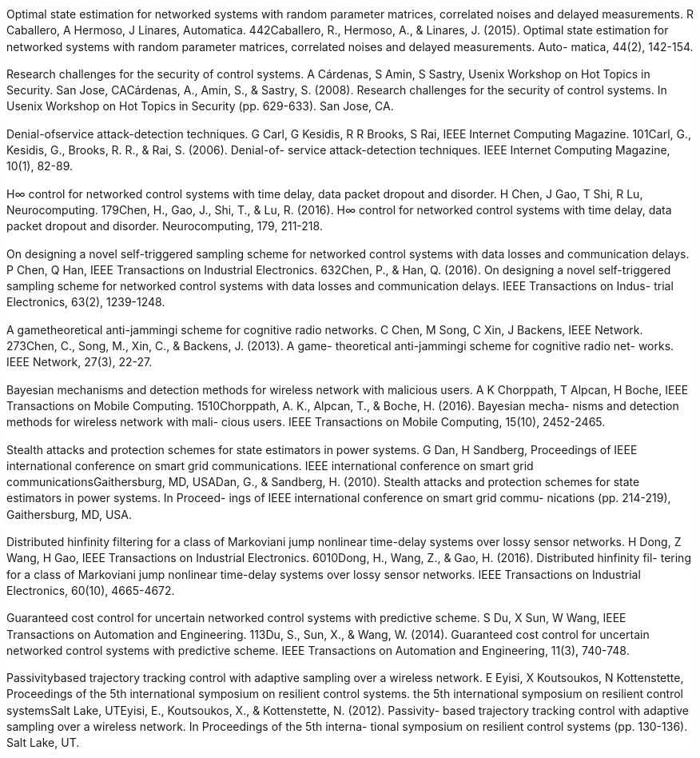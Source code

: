 Optimal state estimation for networked systems with random parameter matrices, correlated noises and delayed measurements. R Caballero, A Hermoso, J Linares, Automatica. 442Caballero, R., Hermoso, A., & Linares, J. (2015). Optimal state estimation for networked systems with random parameter matrices, correlated noises and delayed measurements. Auto- matica, 44(2), 142-154.

Research challenges for the security of control systems. A Cárdenas, S Amin, S Sastry, Usenix Workshop on Hot Topics in Security. San Jose, CACárdenas, A., Amin, S., & Sastry, S. (2008). Research challenges for the security of control systems. In Usenix Workshop on Hot Topics in Security (pp. 629-633). San Jose, CA.

Denial-ofservice attack-detection techniques. G Carl, G Kesidis, R R Brooks, S Rai, IEEE Internet Computing Magazine. 101Carl, G., Kesidis, G., Brooks, R. R., & Rai, S. (2006). Denial-of- service attack-detection techniques. IEEE Internet Computing Magazine, 10(1), 82-89.

H∞ control for networked control systems with time delay, data packet dropout and disorder. H Chen, J Gao, T Shi, R Lu, Neurocomputing. 179Chen, H., Gao, J., Shi, T., & Lu, R. (2016). H∞ control for networked control systems with time delay, data packet dropout and disorder. Neurocomputing, 179, 211-218.

On designing a novel self-triggered sampling scheme for networked control systems with data losses and communication delays. P Chen, Q Han, IEEE Transactions on Industrial Electronics. 632Chen, P., & Han, Q. (2016). On designing a novel self-triggered sampling scheme for networked control systems with data losses and communication delays. IEEE Transactions on Indus- trial Electronics, 63(2), 1239-1248.

A gametheoretical anti-jammingi scheme for cognitive radio networks. C Chen, M Song, C Xin, J Backens, IEEE Network. 273Chen, C., Song, M., Xin, C., & Backens, J. (2013). A game- theoretical anti-jammingi scheme for cognitive radio net- works. IEEE Network, 27(3), 22-27.

Bayesian mechanisms and detection methods for wireless network with malicious users. A K Chorppath, T Alpcan, H Boche, IEEE Transactions on Mobile Computing. 1510Chorppath, A. K., Alpcan, T., & Boche, H. (2016). Bayesian mecha- nisms and detection methods for wireless network with mali- cious users. IEEE Transactions on Mobile Computing, 15(10), 2452-2465.

Stealth attacks and protection schemes for state estimators in power systems. G Dan, H Sandberg, Proceedings of IEEE international conference on smart grid communications. IEEE international conference on smart grid communicationsGaithersburg, MD, USADan, G., & Sandberg, H. (2010). Stealth attacks and protection schemes for state estimators in power systems. In Proceed- ings of IEEE international conference on smart grid commu- nications (pp. 214-219), Gaithersburg, MD, USA.

Distributed hinfinity filtering for a class of Markoviani jump nonlinear time-delay systems over lossy sensor networks. H Dong, Z Wang, H Gao, IEEE Transactions on Industrial Electronics. 6010Dong, H., Wang, Z., & Gao, H. (2016). Distributed hinfinity fil- tering for a class of Markoviani jump nonlinear time-delay systems over lossy sensor networks. IEEE Transactions on Industrial Electronics, 60(10), 4665-4672.

Guaranteed cost control for uncertain networked control systems with predictive scheme. S Du, X Sun, W Wang, IEEE Transactions on Automation and Engineering. 113Du, S., Sun, X., & Wang, W. (2014). Guaranteed cost control for uncertain networked control systems with predictive scheme. IEEE Transactions on Automation and Engineering, 11(3), 740-748.

Passivitybased trajectory tracking control with adaptive sampling over a wireless network. E Eyisi, X Koutsoukos, N Kottenstette, Proceedings of the 5th international symposium on resilient control systems. the 5th international symposium on resilient control systemsSalt Lake, UTEyisi, E., Koutsoukos, X., & Kottenstette, N. (2012). Passivity- based trajectory tracking control with adaptive sampling over a wireless network. In Proceedings of the 5th interna- tional symposium on resilient control systems (pp. 130-136). Salt Lake, UT.
